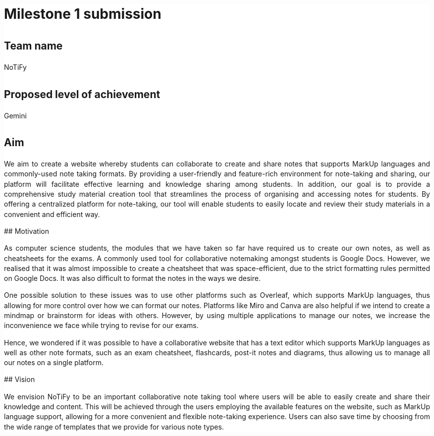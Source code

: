 # Milestone 1 submission
## Team name
NoTiFy

## Proposed level of achievement 
Gemini

## Aim
<p align = "justify">
We aim to create a website whereby students can collaborate to create and share notes that supports MarkUp languages and commonly-used note taking formats. By providing a user-friendly and feature-rich environment for note-taking and sharing, our platform will facilitate effective learning and knowledge sharing among students. In addition, our goal is to provide a comprehensive study material creation tool that streamlines the process of organising and accessing notes for students. By offering a centralized platform for note-taking, our tool will enable students to easily locate and review their study materials in a convenient and efficient way.
</p>
## Motivation
<p align="justify">
As computer science students, the modules that we have taken so far have required us to create our own notes, as well as cheatsheets for the exams. A commonly used tool for collaborative notemaking amongst students is Google Docs. However, we realised that it was almost impossible to create a cheatsheet that was space-efficient, due to the strict formatting rules permitted on Google Docs. It was also difficult to format the notes in the ways we desire. 
</p>

<p align="justify">
One possible solution to these issues was to use other platforms such as Overleaf, which supports MarkUp languages, thus allowing for more control over how we can format our notes. Platforms like Miro and Canva are also helpful if we intend to create a mindmap or brainstorm for ideas with others. However, by using multiple applications to manage our notes, we increase the inconvenience we face while trying to revise for our exams. 
</p>

<p align="justify">
Hence, we wondered if it was possible to have a collaborative website that has a text editor which supports MarkUp languages as well as other note formats, such as an exam cheatsheet, flashcards, post-it notes and diagrams, thus allowing us to manage all our notes on a single platform.
</p>
## Vision

<p align ="justify">
We envision NoTiFy to be an important collaborative note taking tool where users will be able to easily create and share their knowledge and content. This will be achieved through the users employing the available features on the website, such as MarkUp language support, allowing for a more convenient and flexible note-taking experience. Users can also save time by choosing from the wide range of templates that we provide for various note types.
</p>
